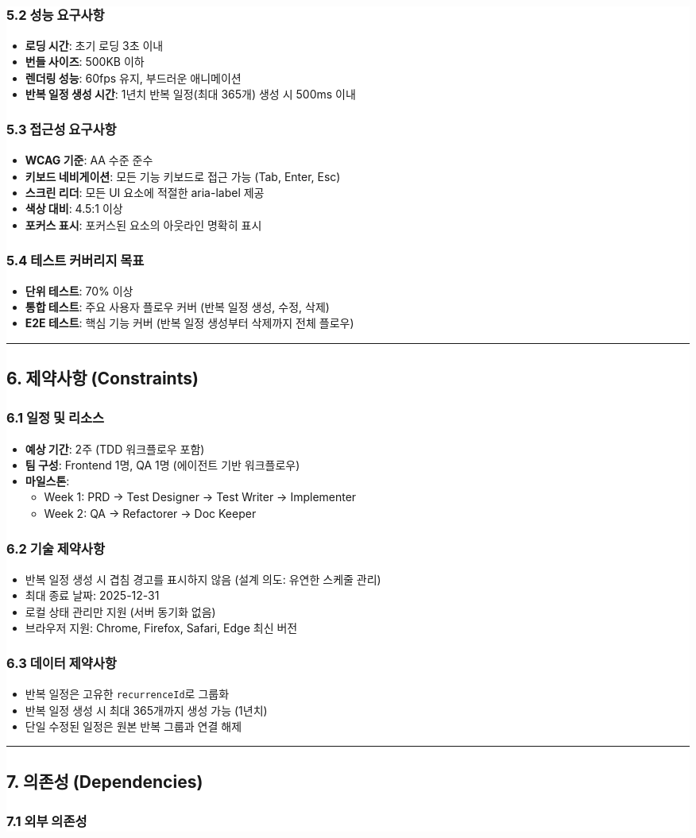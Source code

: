 ### 5.2 성능 요구사항

- **로딩 시간**: 초기 로딩 3초 이내
- **번들 사이즈**: 500KB 이하
- **렌더링 성능**: 60fps 유지, 부드러운 애니메이션
- **반복 일정 생성 시간**: 1년치 반복 일정(최대 365개) 생성 시 500ms 이내

### 5.3 접근성 요구사항

- **WCAG 기준**: AA 수준 준수
- **키보드 네비게이션**: 모든 기능 키보드로 접근 가능 (Tab, Enter, Esc)
- **스크린 리더**: 모든 UI 요소에 적절한 aria-label 제공
- **색상 대비**: 4.5:1 이상
- **포커스 표시**: 포커스된 요소의 아웃라인 명확히 표시

### 5.4 테스트 커버리지 목표

- **단위 테스트**: 70% 이상
- **통합 테스트**: 주요 사용자 플로우 커버 (반복 일정 생성, 수정, 삭제)
- **E2E 테스트**: 핵심 기능 커버 (반복 일정 생성부터 삭제까지 전체 플로우)

---

## 6. 제약사항 (Constraints)

### 6.1 일정 및 리소스

- **예상 기간**: 2주 (TDD 워크플로우 포함)
- **팀 구성**: Frontend 1명, QA 1명 (에이전트 기반 워크플로우)
- **마일스톤**:
  - Week 1: PRD → Test Designer → Test Writer → Implementer
  - Week 2: QA → Refactorer → Doc Keeper

### 6.2 기술 제약사항

- 반복 일정 생성 시 겹침 경고를 표시하지 않음 (설계 의도: 유연한 스케줄 관리)
- 최대 종료 날짜: 2025-12-31
- 로컬 상태 관리만 지원 (서버 동기화 없음)
- 브라우저 지원: Chrome, Firefox, Safari, Edge 최신 버전

### 6.3 데이터 제약사항

- 반복 일정은 고유한 `recurrenceId`로 그룹화
- 반복 일정 생성 시 최대 365개까지 생성 가능 (1년치)
- 단일 수정된 일정은 원본 반복 그룹과 연결 해제

---

## 7. 의존성 (Dependencies)

### 7.1 외부 의존성
